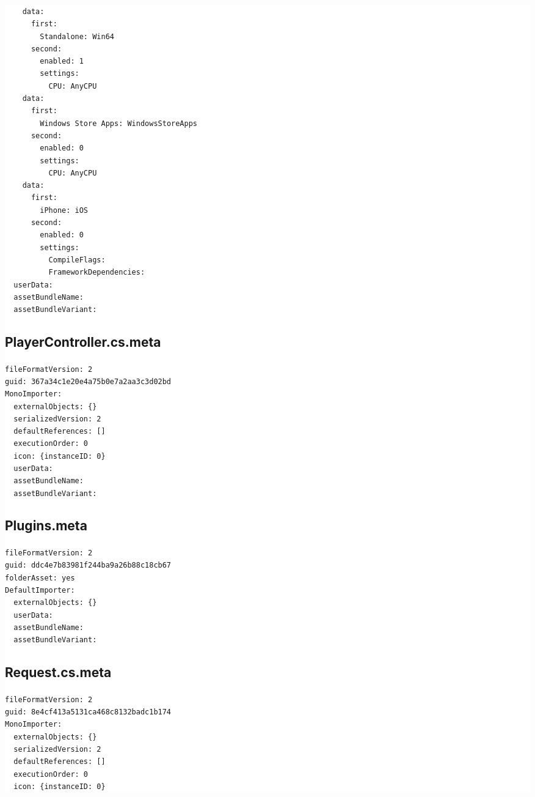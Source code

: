 ```txt
    data:
      first:
        Standalone: Win64
      second:
        enabled: 1
        settings:
          CPU: AnyCPU
    data:
      first:
        Windows Store Apps: WindowsStoreApps
      second:
        enabled: 0
        settings:
          CPU: AnyCPU
    data:
      first:
        iPhone: iOS
      second:
        enabled: 0
        settings:
          CompileFlags: 
          FrameworkDependencies: 
  userData: 
  assetBundleName: 
  assetBundleVariant: 
```
## PlayerController.cs.meta
```txt
fileFormatVersion: 2
guid: 367a34c1e20e4a75b0e7a2aa3c3d02bd
MonoImporter:
  externalObjects: {}
  serializedVersion: 2
  defaultReferences: []
  executionOrder: 0
  icon: {instanceID: 0}
  userData: 
  assetBundleName: 
  assetBundleVariant: 
```
## Plugins.meta
```txt
fileFormatVersion: 2
guid: ddc4e7b83981f244ba9a26b88c18cb67
folderAsset: yes
DefaultImporter:
  externalObjects: {}
  userData: 
  assetBundleName: 
  assetBundleVariant: 
```
## Request.cs.meta
```txt
fileFormatVersion: 2
guid: 8e4cf413a5131ca468c8132badc1b174
MonoImporter:
  externalObjects: {}
  serializedVersion: 2
  defaultReferences: []
  executionOrder: 0
  icon: {instanceID: 0}
```